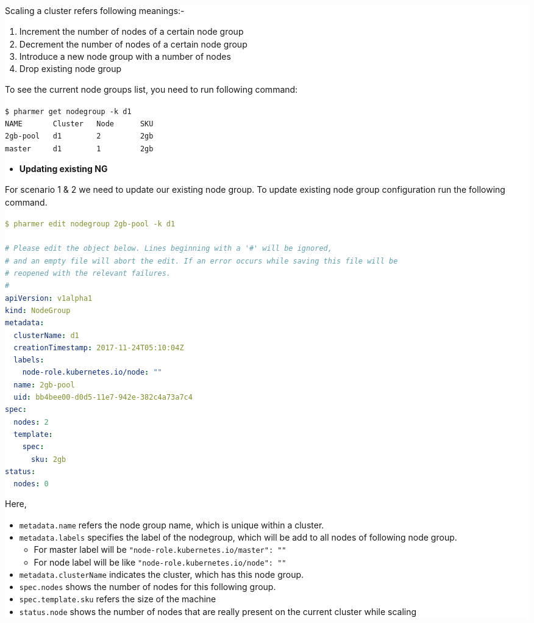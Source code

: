 Scaling a cluster refers following meanings:-
 1. Increment the number of nodes of a certain node group
 2. Decrement the number of nodes of a certain node group
 3. Introduce a new node group with a number of nodes
 4. Drop existing node group

To see the current node groups list, you need to run following command:
```console
$ pharmer get nodegroup -k d1
NAME       Cluster   Node      SKU
2gb-pool   d1        2         2gb
master     d1        1         2gb
```
* **Updating existing NG**

For scenario 1 & 2 we need to update our existing node group. To update existing node group configuration run
the following command.

```yaml
$ pharmer edit nodegroup 2gb-pool -k d1

# Please edit the object below. Lines beginning with a '#' will be ignored,
# and an empty file will abort the edit. If an error occurs while saving this file will be
# reopened with the relevant failures.
#
apiVersion: v1alpha1
kind: NodeGroup
metadata:
  clusterName: d1
  creationTimestamp: 2017-11-24T05:10:04Z
  labels:
    node-role.kubernetes.io/node: ""
  name: 2gb-pool
  uid: bb4bee00-d0d5-11e7-942e-382c4a73a7c4
spec:
  nodes: 2
  template:
    spec:
      sku: 2gb
status:
  nodes: 0
```
Here,
* `metadata.name` refers the node group name, which is unique within a cluster.
* `metadata.labels` specifies the label of the nodegroup, which will be add to all nodes of following node group.
    * For master label will be `"node-role.kubernetes.io/master": ""`
    * For node label will be like `"node-role.kubernetes.io/node": ""`
* `metadata.clusterName` indicates the cluster, which has this node group.
* `spec.nodes` shows the number of nodes for this following group.
* `spec.template.sku` refers the size of the machine
* `status.node` shows the number of nodes that are really present on the current cluster while scaling
